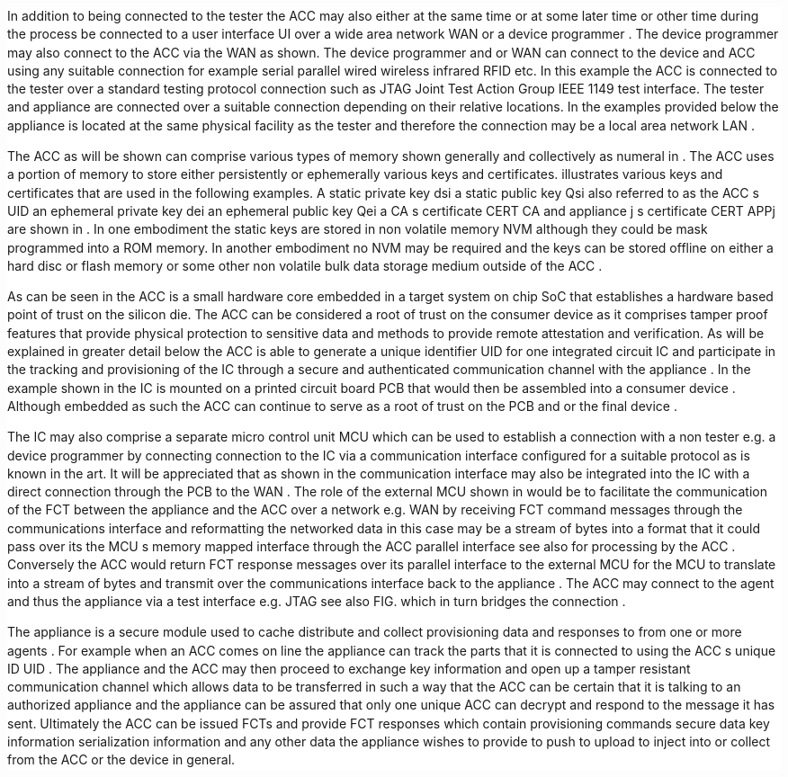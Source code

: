 In addition to being connected to the tester the ACC may also either at the same time or at some later time or other time during the process be connected to a user interface UI over a wide area network WAN or a device programmer . The device programmer may also connect to the ACC via the WAN as shown. The device programmer and or WAN can connect to the device and ACC using any suitable connection for example serial parallel wired wireless infrared RFID etc. In this example the ACC is connected to the tester over a standard testing protocol connection such as JTAG Joint Test Action Group IEEE 1149 test interface. The tester and appliance are connected over a suitable connection depending on their relative locations. In the examples provided below the appliance is located at the same physical facility as the tester and therefore the connection may be a local area network LAN .

The ACC as will be shown can comprise various types of memory shown generally and collectively as numeral in . The ACC uses a portion of memory to store either persistently or ephemerally various keys and certificates. illustrates various keys and certificates that are used in the following examples. A static private key dsi a static public key Qsi also referred to as the ACC s UID an ephemeral private key dei an ephemeral public key Qei a CA s certificate CERT CA and appliance j s certificate CERT APPj are shown in . In one embodiment the static keys are stored in non volatile memory NVM although they could be mask programmed into a ROM memory. In another embodiment no NVM may be required and the keys can be stored offline on either a hard disc or flash memory or some other non volatile bulk data storage medium outside of the ACC .

As can be seen in the ACC is a small hardware core embedded in a target system on chip SoC that establishes a hardware based point of trust on the silicon die. The ACC can be considered a root of trust on the consumer device as it comprises tamper proof features that provide physical protection to sensitive data and methods to provide remote attestation and verification. As will be explained in greater detail below the ACC is able to generate a unique identifier UID for one integrated circuit IC and participate in the tracking and provisioning of the IC through a secure and authenticated communication channel with the appliance . In the example shown in the IC is mounted on a printed circuit board PCB that would then be assembled into a consumer device . Although embedded as such the ACC can continue to serve as a root of trust on the PCB and or the final device .

The IC may also comprise a separate micro control unit MCU which can be used to establish a connection with a non tester e.g. a device programmer by connecting connection to the IC via a communication interface configured for a suitable protocol as is known in the art. It will be appreciated that as shown in the communication interface may also be integrated into the IC with a direct connection through the PCB to the WAN . The role of the external MCU shown in would be to facilitate the communication of the FCT between the appliance and the ACC over a network e.g. WAN by receiving FCT command messages through the communications interface and reformatting the networked data in this case may be a stream of bytes into a format that it could pass over its the MCU s memory mapped interface through the ACC parallel interface see also for processing by the ACC . Conversely the ACC would return FCT response messages over its parallel interface to the external MCU for the MCU to translate into a stream of bytes and transmit over the communications interface back to the appliance . The ACC may connect to the agent and thus the appliance via a test interface e.g. JTAG see also FIG. which in turn bridges the connection .

The appliance is a secure module used to cache distribute and collect provisioning data and responses to from one or more agents . For example when an ACC comes on line the appliance can track the parts that it is connected to using the ACC s unique ID UID . The appliance and the ACC may then proceed to exchange key information and open up a tamper resistant communication channel which allows data to be transferred in such a way that the ACC can be certain that it is talking to an authorized appliance and the appliance can be assured that only one unique ACC can decrypt and respond to the message it has sent. Ultimately the ACC can be issued FCTs and provide FCT responses which contain provisioning commands secure data key information serialization information and any other data the appliance wishes to provide to push to upload to inject into or collect from the ACC or the device in general.
